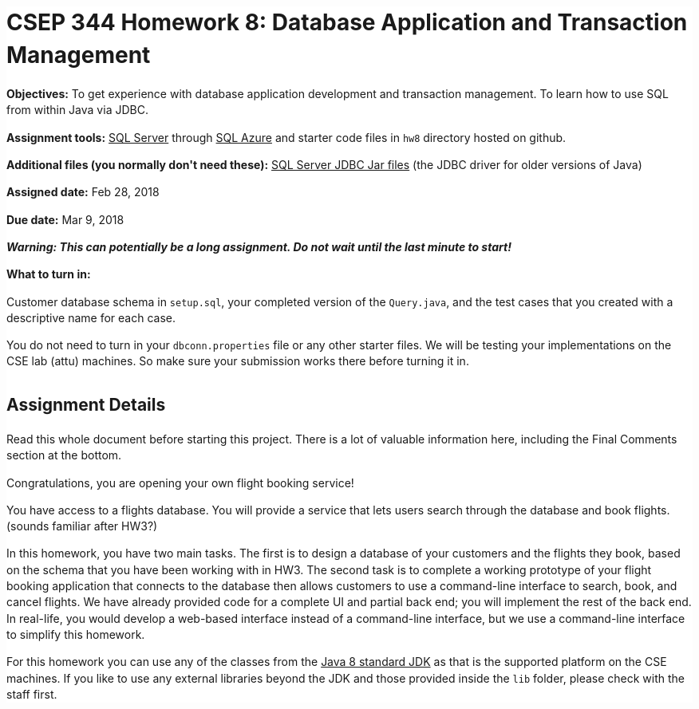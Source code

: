 # CSEP 344 Homework 8: Database Application and Transaction Management

**Objectives:**
To get experience with database application development and transaction management.
To learn how to use SQL from within Java via JDBC.

**Assignment tools:**
[SQL Server](http://www.microsoft.com/sqlserver) through [SQL Azure](https://azure.microsoft.com/en-us/services/sql-database/) 
and starter code files in `hw8` directory hosted on github.

**Additional files (you normally don't need these):**
[SQL Server JDBC Jar files](http://www.microsoft.com/downloads/info.aspx?na=41&srcfamilyid=a737000d-68d0-4531-b65d-da0f2a735707&srcdisplaylang=en&u=http://download.microsoft.com/download/D/6/A/D6A241AC-433E-4CD2-A1CE-50177E8428F0/1033/sqljdbc_3.0.1301.101_enu.tar.gz) 
(the JDBC driver for older versions of Java)

**Assigned date:** Feb 28, 2018

**Due date:** Mar 9, 2018

***Warning: This can potentially be a long assignment. Do not wait until the last minute to start!***

**What to turn in:**

Customer database schema in `setup.sql`, your completed version of the `Query.java`, 
and the test cases that you created with a descriptive name for each case. 

You do not need to turn in your `dbconn.properties` file or any other starter files. 
We will be testing your implementations on the CSE lab (attu) machines. So make sure your submission works there before turning it in.


## Assignment Details

Read this whole document before starting this project. There is a lot of valuable information here, including the Final Comments section at the bottom.

Congratulations, you are opening your own flight booking service!

You have access to a flights database. You will provide a service that lets users search through the database and book flights. (sounds familiar after HW3?)

In this homework, you have two main tasks. The first is to design a database of your customers and the 
flights they book, based on the schema that you have been working with in HW3. The second task is to complete a working prototype of your flight booking application that connects to the database then allows customers to use a command-line interface to search, book, and cancel flights. We have already provided code for a complete UI and partial back end; you will implement the rest of the back end. In real-life, you would develop a web-based interface instead of a command-line interface, but we use a command-line interface to simplify this homework.

For this homework you can use any of the classes from the [Java 8 standard JDK](https://docs.oracle.com/javase/8/docs/api/) as that is the supported platform on the CSE machines. If you like to use any external libraries beyond the JDK and those provided inside the `lib` folder, please check with the staff first.
